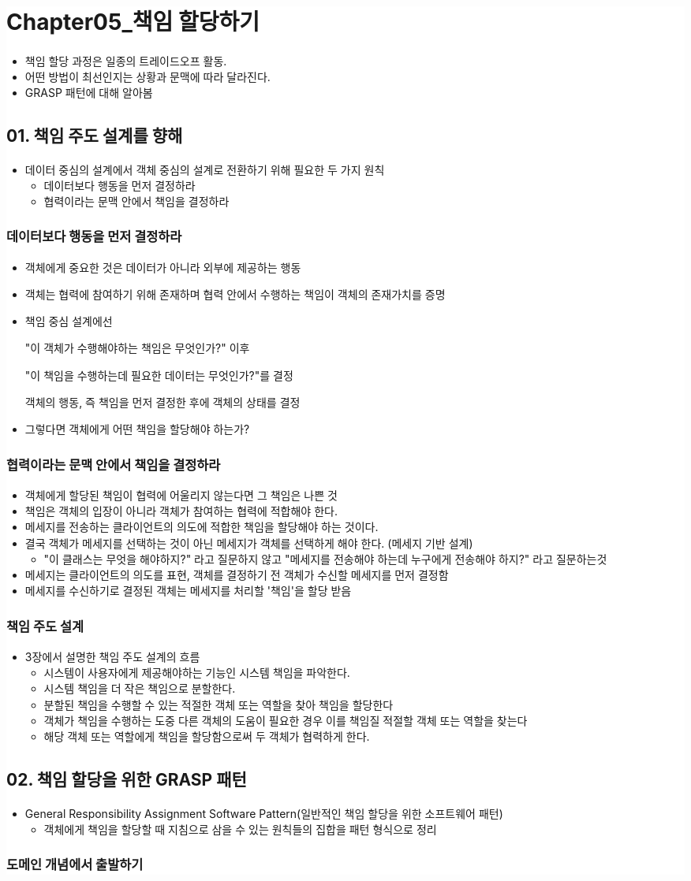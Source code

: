 # Chapter05_책임 할당하기

- 책임 할당 과정은 일종의 트레이드오프 활동.
- 어떤 방법이 최선인지는 상황과 문맥에 따라 달라진다.
- GRASP 패턴에 대해 알아봄

## 01. 책임 주도 설계를 향해

- 데이터 중심의 설계에서 객체 중심의 설계로 전환하기 위해 필요한 두 가지 원칙
    - 데이터보다 행동을 먼저 결정하라
    - 협력이라는 문맥 안에서 책임을 결정하라

### 데이터보다 행동을 먼저 결정하라

- 객체에게 중요한 것은 데이터가 아니라 외부에 제공하는 행동
- 객체는 협력에 참여하기 위해 존재하며 협력 안에서 수행하는 책임이 객체의 존재가치를 증명
- 책임 중심 설계에선

    "이 객체가 수행해야하는 책임은 무엇인가?" 이후 

    "이 책임을 수행하는데 필요한 데이터는 무엇인가?"를 결정

    객체의 행동, 즉 책임을 먼저 결정한 후에 객체의 상태를 결정

- 그렇다면 객체에게 어떤 책임을 할당해야 하는가?

### 협력이라는 문맥 안에서 책임을 결정하라

- 객체에게 할당된 책임이 협력에 어울리지 않는다면 그 책임은 나쁜 것
- 책임은 객체의 입장이 아니라 객체가 참여하는 협력에 적합해야 한다.
- 메세지를 전송하는 클라이언트의 의도에 적합한 책임을 할당해야 하는 것이다.
- 결국 객체가 메세지를 선택하는 것이 아닌 메세지가 객체를 선택하게 해야 한다. (메세지 기반 설계)
    - "이 클래스는 무엇을 해야하지?" 라고 질문하지 않고 "메세지를 전송해야 하는데 누구에게 전송해야 하지?" 라고 질문하는것
- 메세지는 클라이언트의 의도를 표현, 객체를 결정하기 전 객체가 수신할 메세지를 먼저 결정함
- 메세지를 수신하기로 결정된 객체는 메세지를 처리할 '책임'을 할당 받음

### 책임 주도 설계

- 3장에서 설명한 책임 주도 설계의 흐름
    - 시스템이 사용자에게 제공해야하는 기능인 시스템 책임을 파악한다.
    - 시스템 책임을 더 작은 책임으로 분할한다.
    - 분할된 책임을 수행할 수 있는 적절한 객체 또는 역할을 찾아 책임을 할당한다
    - 객체가 책임을 수행하는 도중 다른 객체의 도움이 필요한 경우 이를 책임질 적절할 객체 또는 역할을 찾는다
    - 해당 객체 또는 역할에게 책임을 할당함으로써 두 객체가 협력하게 한다.

## 02. 책임 할당을 위한 GRASP 패턴

- General Responsibility Assignment Software Pattern(일반적인 책임 할당을 위한 소프트웨어 패턴)
    - 객체에게 책임을 할당할 때 지침으로 삼을 수 있는 원칙들의 집합을 패턴 형식으로 정리

### 도메인 개념에서 출발하기

